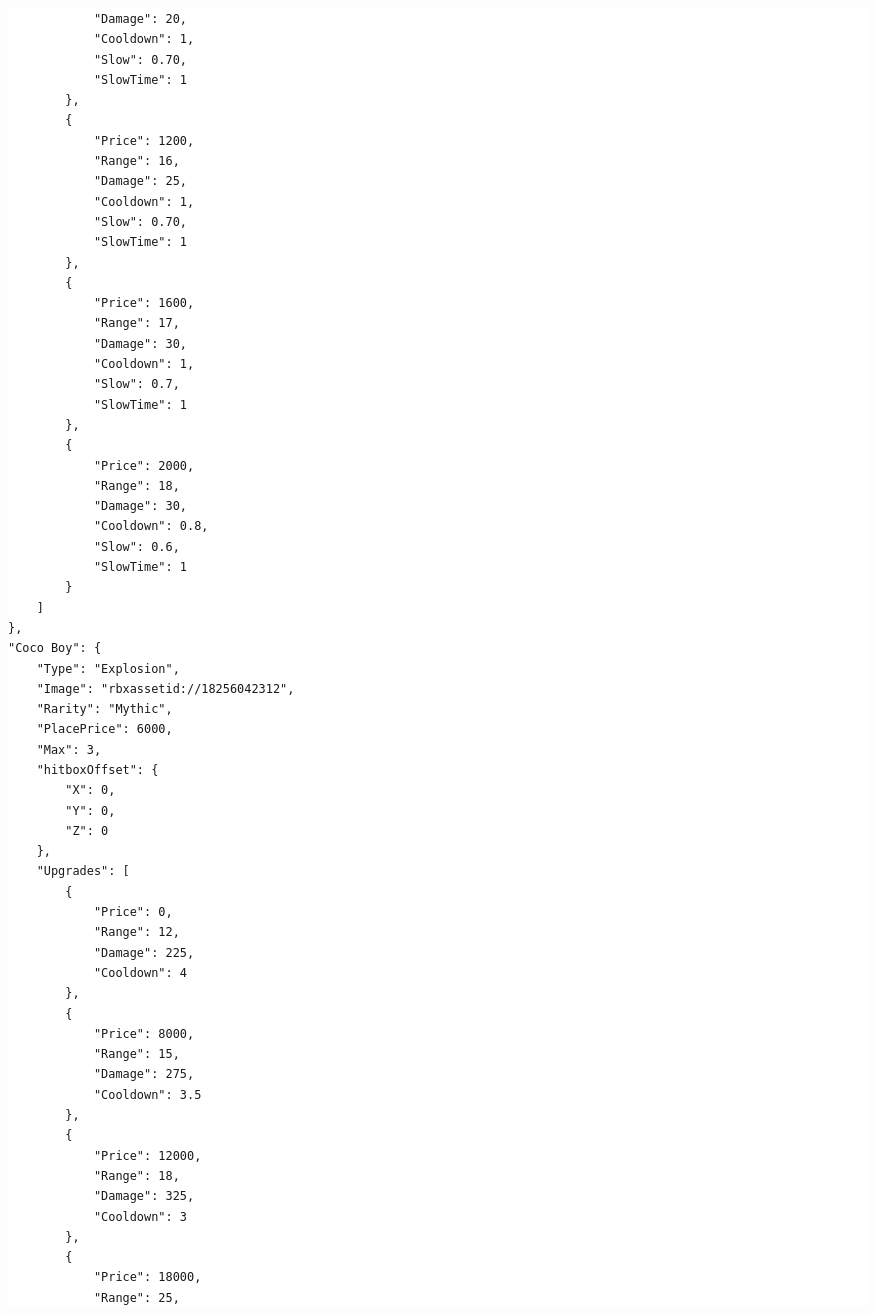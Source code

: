                 "Damage": 20,
                "Cooldown": 1,
                "Slow": 0.70,
                "SlowTime": 1
            },
            {
                "Price": 1200,
                "Range": 16,
                "Damage": 25,
                "Cooldown": 1,
                "Slow": 0.70,
                "SlowTime": 1
            },
            {
                "Price": 1600,
                "Range": 17,
                "Damage": 30,
                "Cooldown": 1,
                "Slow": 0.7,
                "SlowTime": 1
            },
            {
                "Price": 2000,
                "Range": 18,
                "Damage": 30,
                "Cooldown": 0.8,
                "Slow": 0.6,
                "SlowTime": 1
            }
        ]
    },
    "Coco Boy": {
        "Type": "Explosion",
        "Image": "rbxassetid://18256042312",
        "Rarity": "Mythic",
        "PlacePrice": 6000,
        "Max": 3,
        "hitboxOffset": {
            "X": 0,
            "Y": 0,
            "Z": 0
        },
        "Upgrades": [
            {
                "Price": 0,
                "Range": 12,
                "Damage": 225,
                "Cooldown": 4
            },
            {
                "Price": 8000,
                "Range": 15,
                "Damage": 275,
                "Cooldown": 3.5
            },
            {
                "Price": 12000,
                "Range": 18,
                "Damage": 325,
                "Cooldown": 3
            },
            {
                "Price": 18000,
                "Range": 25,